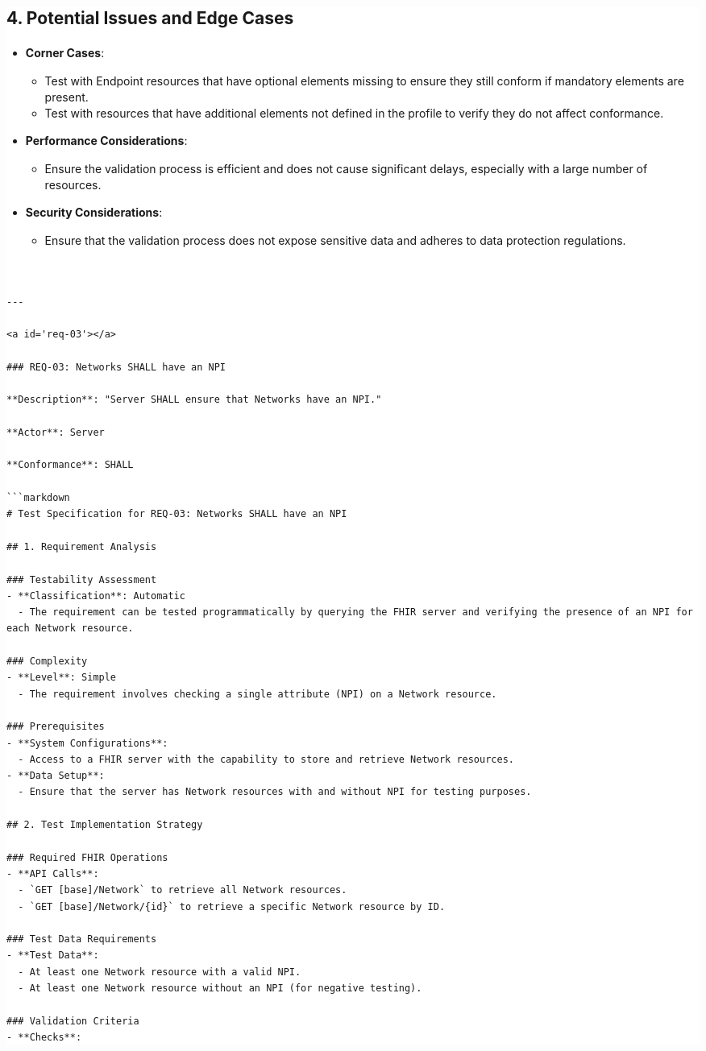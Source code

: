 ## 4. Potential Issues and Edge Cases

- **Corner Cases**:
  - Test with Endpoint resources that have optional elements missing to ensure they still conform if mandatory elements are present.
  - Test with resources that have additional elements not defined in the profile to verify they do not affect conformance.

- **Performance Considerations**:
  - Ensure the validation process is efficient and does not cause significant delays, especially with a large number of resources.

- **Security Considerations**:
  - Ensure that the validation process does not expose sensitive data and adheres to data protection regulations.
```


---

<a id='req-03'></a>

### REQ-03: Networks SHALL have an NPI

**Description**: "Server SHALL ensure that Networks have an NPI."

**Actor**: Server

**Conformance**: SHALL

```markdown
# Test Specification for REQ-03: Networks SHALL have an NPI

## 1. Requirement Analysis

### Testability Assessment
- **Classification**: Automatic
  - The requirement can be tested programmatically by querying the FHIR server and verifying the presence of an NPI for each Network resource.

### Complexity
- **Level**: Simple
  - The requirement involves checking a single attribute (NPI) on a Network resource.

### Prerequisites
- **System Configurations**: 
  - Access to a FHIR server with the capability to store and retrieve Network resources.
- **Data Setup**:
  - Ensure that the server has Network resources with and without NPI for testing purposes.

## 2. Test Implementation Strategy

### Required FHIR Operations
- **API Calls**:
  - `GET [base]/Network` to retrieve all Network resources.
  - `GET [base]/Network/{id}` to retrieve a specific Network resource by ID.

### Test Data Requirements
- **Test Data**:
  - At least one Network resource with a valid NPI.
  - At least one Network resource without an NPI (for negative testing).

### Validation Criteria
- **Checks**:
```